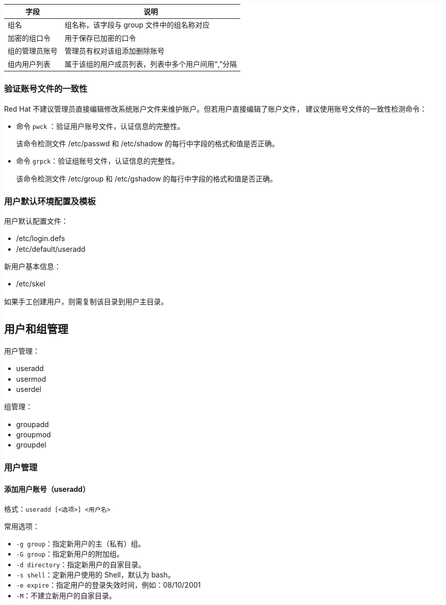 | 字段           | 说明                                              |
| -------------- | ------------------------------------------------- |
| 组名           | 组名称，该字段与 group 文件中的组名称对应         |
| 加密的组口令   | 用于保存已加密的口令                              |
| 组的管理员账号 | 管理员有权对该组添加删除账号                      |
| 组内用户列表   | 属于该组的用户成员列表，列表中多个用户间用“,”分隔 |

### 验证账号文件的一致性

Red Hat 不建议管理员直接编辑修改系统账户文件来维护账户。但若用户直接编辑了账户文件， 建议使用账号文件的一致性检测命令：

- 命令 `pwck` ：验证用户账号文件，认证信息的完整性。

  该命令检测文件 /etc/passwd 和 /etc/shadow 的每行中字段的格式和值是否正确。

- 命令 `grpck`：验证组账号文件，认证信息的完整性。

  该命令检测文件 /etc/group 和 /etc/gshadow 的每行中字段的格式和值是否正确。

### 用户默认环境配置及模板

用户默认配置文件：

- /etc/login.defs
- /etc/default/useradd

新用户基本信息：

- /etc/skel

如果手工创建用户，则需复制该目录到用户主目录。

## 用户和组管理

用户管理：

- useradd
- usermod
- userdel

组管理：

- groupadd
- groupmod
- groupdel

### 用户管理

#### 添加用户账号（useradd）

格式：`useradd [<选项>] <用户名>`

常用选项：

- `-g group`：指定新用户的主（私有）组。
- `-G group`：指定新用户的附加组。
- `-d directory`：指定新用户的自家目录。
- `-s shell`：定新用户使用的 Shell，默认为 bash。
- `-e expire`：指定用户的登录失效时间，例如：08/10/2001
- `-M`：不建立新用户的自家目录。
